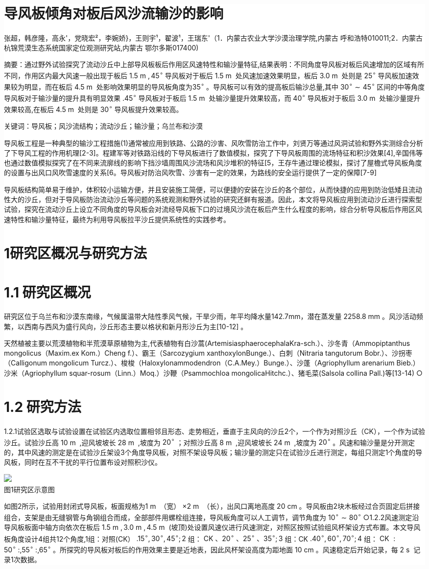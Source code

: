 # 导风板倾角对板后风沙流输沙的影响

张超，韩彦隆，高永'，党晓宏²，李婉娇}，王则宇¹，翟波¹，王瑞东'（1．内蒙古农业大学沙漠治理学院,内蒙古 呼和浩特010011;2．内蒙古杭锦荒漠生态系统国家定位观测研究站,内蒙古 鄂尔多斯017400)

摘要：通过野外试验探究了流动沙丘中上部导风板板后作用区风速特性和输沙量特征,结果表明：不同角度导风板对板后风速增加的区域有所不同，作用区内最大风速一般出现于板后 $1 . 5 \mathrm { ~ m ~ } , 4 5 ^ { \circ }$ 导风板对于板后 $1 . 5 \mathrm { ~ m ~ }$ 处风速加速效果明显，板后 $3 . 0 \mathrm { ~ m ~ }$ 处则是 $2 5 ^ { \circ }$ 导风板加速效果较为明显，而在板后 $4 . 5 \mathrm { ~ m ~ }$ 处影响效果明显的导风板角度为$3 5 ^ { \circ }$ 。导风板可以有效的提高板后输沙总量,其中 $3 0 ^ { \circ } \sim 4 5 ^ { \circ }$ 区间的中等角度导风板对于输沙量的提升具有明显效果 $. 4 5 ^ { \circ }$ 导风板对于板后 $1 . 5 \mathrm { ~ m ~ }$ 处输沙量提升效果较高，而 $4 0 ^ { \circ }$ 导风板对于板后 $3 . 0 \mathrm { ~ m ~ }$ 处输沙量提升效果较高,在板后 $4 . 5 \mathrm { ~ m ~ }$ 处则是 $3 0 ^ { \circ }$ 导风板提升效果较高。

关键词：导风板；风沙流结构；流动沙丘；输沙量；乌兰布和沙漠

导风板工程是一种典型的输沙工程措施(1)通常被应用到铁路、公路的沙害、风吹雪防治工作中，刘贤万等通过风洞试验和野外实测综合分析了下导风工程的作用机理[2-3]。程建军等对铁路沿线的下导风板进行了数值模拟，探究了下导风板周围的流场特征和积沙效果[4],辛国伟等也通过数值模拟探究了在不同来流廓线的影响下挡沙墙周围风沙流场和风沙堆积的特征[5，王存牛通过理论模拟，探讨了屋檐式导风板角度的设置与出风口风吹雪速度的关系[6。导风板对防治风吹雪、沙害有一定的效果，为路线的安全运行提供了一定的保障[7-9]

导风板结构简单易于维护，体积较小运输方便，并且安装施工简便，可以便捷的安装在沙丘的各个部位，从而快捷的应用到防治低矮且流动性大的沙丘，但对于导风板防治流动沙丘等问题的系统观测和野外试验的研究还鲜有报道。因此，本文将导风板应用到流动沙丘进行探索型试验，探究在流动沙丘上设立不同角度的导风板会对流经导风板下口的过境风沙流在板后产生什么程度的影响，综合分析导风板后作用区风速特性和输沙量特征，最终为利用导风板拉平沙丘提供系统性的实践参考。

# 1研究区概况与研究方法

# 1.1 研究区概况

研究区位于乌兰布和沙漠东南缘，气候属温带大陆性季风气候，干旱少雨，年平均降水量142.7mm，潜在蒸发量 $2 2 5 8 . 8 \ \mathrm { m m }$ 。风沙活动频繁，以西南与西风为盛行风向，沙丘形态主要以格状和新月形沙丘为主[10-12] 。

天然植被主要以荒漠植物和半荒漠草原植物为主,代表植物有白沙蒿(ArtemisiasphaerocephalaKra-sch.）、沙冬青（Ammopiptanthus mongolicus（Maxim.ex Kom.）Cheng f.）、霸王（Sarcozygium xanthoxylonBunge.）、白刺（Nitraria tangutorum Bobr.）、沙拐枣（Calligonum mongolicum Turcz.）、梭梭（Haloxylonammodendron（C.A.Mey.）Bunge.）、沙蓬（Agriophyllum arenarium Bieb.）沙米（Agriophyllum squar-rosum（Linn.）Moq.）沙鞭（Psammochloa mongolicaHitchc.）、猪毛菜(Salsola collina Pall.)等[13-14) ○

# 1.2 研究方法

1.2.1试验区选取与试验设置在试验区内选取位置相邻且形态、走势相近，垂直于主风向的沙丘2个，一个作为对照沙丘（CK），一个作为试验沙丘。试验沙丘高 $1 0 \mathrm { ~ m ~ }$ ,迎风坡坡长 $2 8 \mathrm { ~ m ~ }$ ,坡度为 $2 0 ^ { \circ }$ ；对照沙丘高 $8 \mathrm { ~ m ~ }$ ,迎风坡坡长 $2 4 \mathrm { ~ m ~ }$ ,坡度为 $2 0 ^ { \circ }$ 。风速和输沙量是分开测定的，其中风速的测定是在试验沙丘架设3个角度导风板，对照不架设导风板；输沙量的测定只在试验沙丘进行测定，每组只测定1个角度的导风板，同时在互不干扰的平行位置布设对照积沙仪。

![](images/4d069df9912fbca20e07c78c3fa4b9611bb50d4be672c668ae62da558de5a64a.jpg)  
图1研究区示意图

如图2所示，试验用封闭式导风板，板面规格为$1 \mathrm { ~ m ~ }$ （宽） $\times 2 \mathrm { ~ m ~ }$ （长），出风口离地高度 $2 0 \ \mathrm { c m }$ 。导风板由2块木板经过合页固定后拼接组合，支架是由无缝钢管与角钢组合而成，全部部件用螺栓组连接，导风板角度可以人工调节，调节角度为 $1 0 ^ { \circ } \sim 8 0 ^ { \circ }$ ○1.2.2风速测定沿导风板板面中轴方向依次在板后 $1 . 5 \mathrm { ~ m ~ } , 3 . 0 \mathrm { ~ m ~ } , 4 . 5 \mathrm { ~ m ~ }$ (坡顶)处设置风速仪进行风速测定，对照区按照试验组风杯架设方式布置。本文导风板角度设计4组共12个角度,1组：对照(CK） $. 1 5 ^ { \circ } , 3 0 ^ { \circ } , 4 5 ^ { \circ } ; 2$ 组： $\mathrm { C K } \ 、 2 0 ^ { \circ } \ 、 2 5 ^ { \circ } \ 、 3 5 ^ { \circ } ; 3$ 组：CK $. 4 0 ^ { \circ } , 6 0 ^ { \circ } , 7 0 ^ { \circ } ; 4$ 组： $\mathrm { C K } \ : 5 0 ^ { \circ } \ : , 5 5 ^ { \circ } \ : , 6 5 ^ { \circ }$ 。所探究的导风板对板后的作用效果主要是近地表，因此风杯架设高度为距地面 $1 0 \ \mathrm { c m }$ 。风速稳定后开始记录，每 $2 \mathrm { ~ s ~ }$ 记录1次数据。

